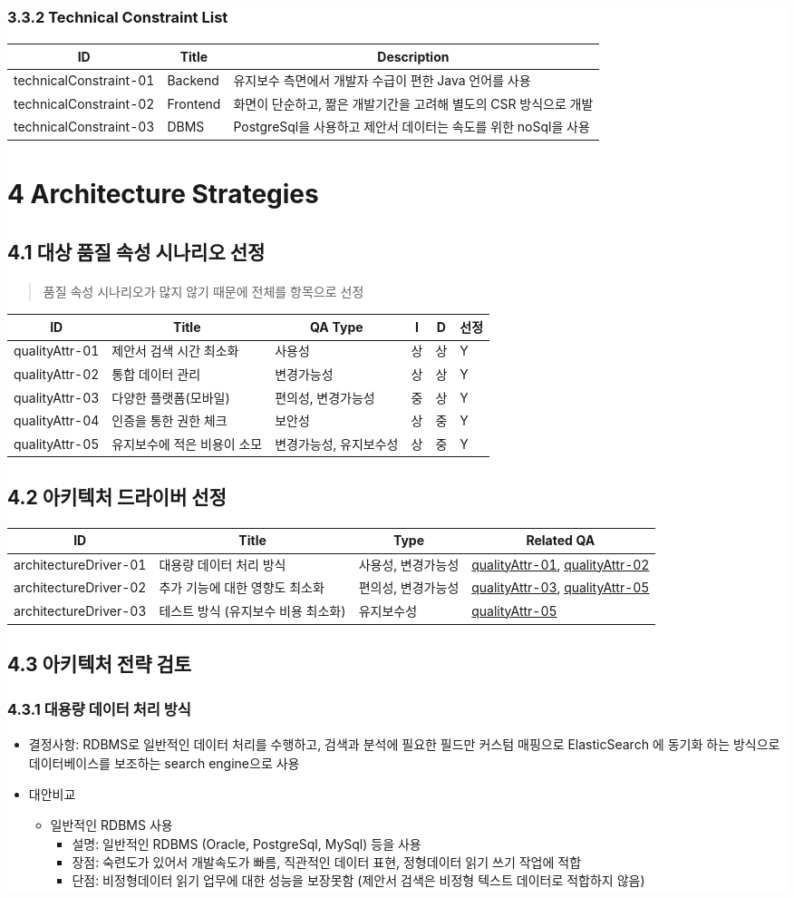 ### 3.3.2 Technical Constraint List

| ID| Title| Description|
| --| --| --| 
| technicalConstraint-01| Backend| 유지보수 측면에서 개발자 수급이 편한 Java 언어를 사용|
| technicalConstraint-02| Frontend| 화면이 단순하고, 짦은 개발기간을 고려해 별도의 CSR 방식으로 개발|
| technicalConstraint-03| DBMS| PostgreSql을 사용하고 제안서 데이터는 속도를 위한 noSql을 사용|


# 4 Architecture Strategies

## 4.1 대상 품질 속성 시나리오 선정 
> 품질 속성 시나리오가 많지 않기 때문에 전체를 항목으로 선정

| ID| Title| QA Type| I| D| 선정|
| --| --| --|--|--|--|
| qualityAttr-01| 제안서 검색 시간 최소화| 사용성| 상| 상| Y|
| qualityAttr-02| 통합 데이터 관리| 변경가능성| 상| 상| Y|
| qualityAttr-03| 다양한 플랫폼(모바일)| 편의성, 변경가능성| 중| 상| Y|
| qualityAttr-04| 인증을 통한 권한 체크| 보안성| 상| 중| Y|
| qualityAttr-05| 유지보수에 적은 비용이 소모| 변경가능성, 유지보수성| 상| 중| Y|

## 4.2 아키텍처 드라이버 선정

| ID| Title| Type| Related QA|
| --| --| --|--|
| architectureDriver-01| 대용량 데이터 처리 방식| 사용성, 변경가능성| [qualityAttr-01](#322-제안서-검색-시간-최소화-qualityattr-01), [qualityAttr-02](#323-통합-데이터-관리-qualityattr-02)| 
| architectureDriver-02| 추가 기능에 대한 영향도 최소화| 편의성, 변경가능성| [qualityAttr-03](#324-다양한-플랫폼모바일-qualityattr-03), [qualityAttr-05](#3126-수행이력-대량-등록-usercase06)| 
| architectureDriver-03| 테스트 방식 (유지보수 비용 최소화)| 유지보수성| [qualityAttr-05](#3126-수행이력-대량-등록-usercase06)| 


## 4.3 아키텍처 전략 검토

### 4.3.1 대용량 데이터 처리 방식

* 결정사항: RDBMS로 일반적인 데이터 처리를 수행하고, 검색과 분석에 필요한 필드만 커스텀 매핑으로 ElasticSearch 에 동기화 하는 방식으로 데이터베이스를 보조하는 search engine으로 사용

* 대안비교
  * 일반적인 RDBMS 사용
    * 설명: 일반적인 RDBMS (Oracle, PostgreSql, MySql) 등을 사용
    * 장점: 숙련도가 있어서 개발속도가 빠름, 직관적인 데이터 표현, 정형데이터 읽기 쓰기 작업에 적합
    * 단점: 비정형데이터 읽기 업무에 대한 성능을 보장못함 (제안서 검색은 비정형 텍스트 데이터로 적합하지 않음)
